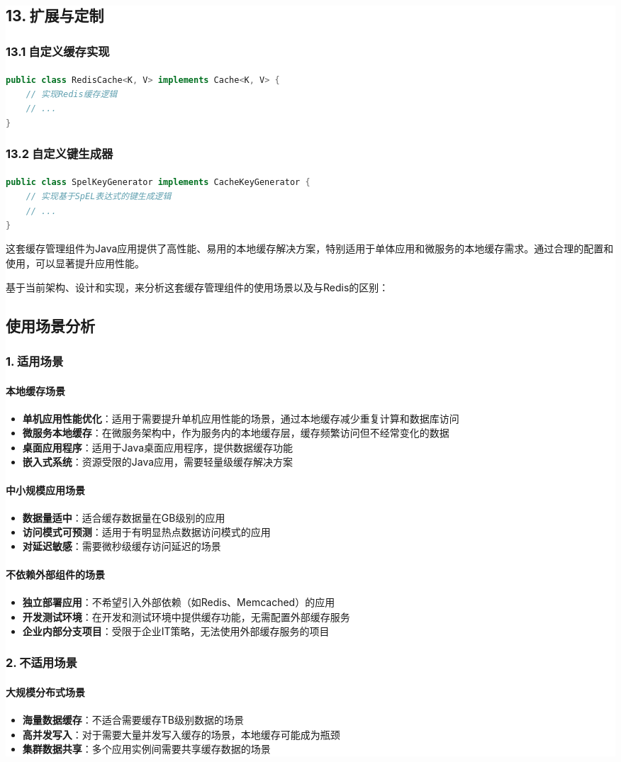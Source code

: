 ## 13. 扩展与定制

### 13.1 自定义缓存实现
```java
public class RedisCache<K, V> implements Cache<K, V> {
    // 实现Redis缓存逻辑
    // ...
}
```

### 13.2 自定义键生成器

```java
public class SpelKeyGenerator implements CacheKeyGenerator {
    // 实现基于SpEL表达式的键生成逻辑
    // ...
}
```

这套缓存管理组件为Java应用提供了高性能、易用的本地缓存解决方案，特别适用于单体应用和微服务的本地缓存需求。通过合理的配置和使用，可以显著提升应用性能。

基于当前架构、设计和实现，来分析这套缓存管理组件的使用场景以及与Redis的区别：

## 使用场景分析

### 1. 适用场景

#### 本地缓存场景

- **单机应用性能优化**：适用于需要提升单机应用性能的场景，通过本地缓存减少重复计算和数据库访问
- **微服务本地缓存**：在微服务架构中，作为服务内的本地缓存层，缓存频繁访问但不经常变化的数据
- **桌面应用程序**：适用于Java桌面应用程序，提供数据缓存功能
- **嵌入式系统**：资源受限的Java应用，需要轻量级缓存解决方案

#### 中小规模应用场景

- **数据量适中**：适合缓存数据量在GB级别的应用
- **访问模式可预测**：适用于有明显热点数据访问模式的应用
- **对延迟敏感**：需要微秒级缓存访问延迟的场景

#### 不依赖外部组件的场景

- **独立部署应用**：不希望引入外部依赖（如Redis、Memcached）的应用
- **开发测试环境**：在开发和测试环境中提供缓存功能，无需配置外部缓存服务
- **企业内部分支项目**：受限于企业IT策略，无法使用外部缓存服务的项目

### 2. 不适用场景

#### 大规模分布式场景

- **海量数据缓存**：不适合需要缓存TB级别数据的场景
- **高并发写入**：对于需要大量并发写入缓存的场景，本地缓存可能成为瓶颈
- **集群数据共享**：多个应用实例间需要共享缓存数据的场景
